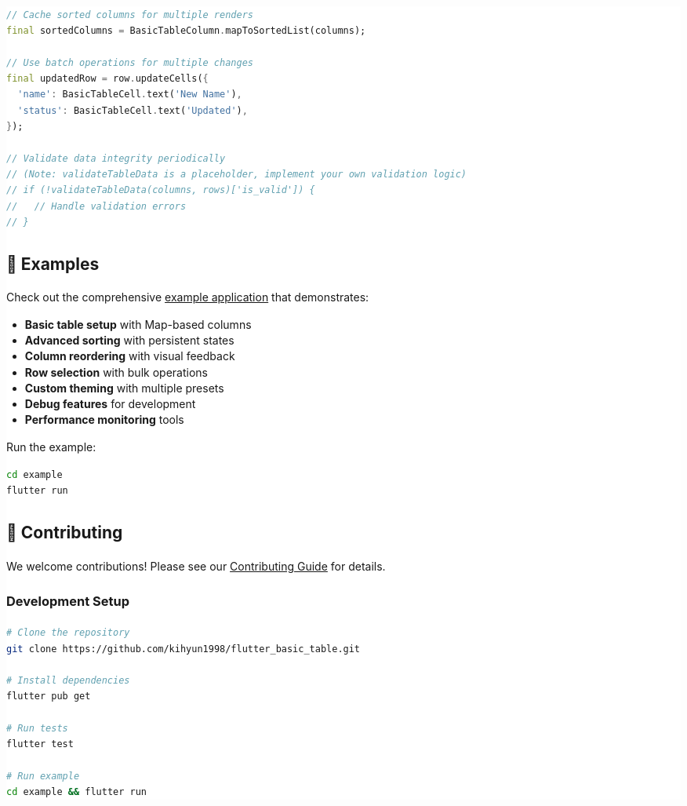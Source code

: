 ```dart
// Cache sorted columns for multiple renders
final sortedColumns = BasicTableColumn.mapToSortedList(columns);

// Use batch operations for multiple changes
final updatedRow = row.updateCells({
  'name': BasicTableCell.text('New Name'),
  'status': BasicTableCell.text('Updated'),
});

// Validate data integrity periodically
// (Note: validateTableData is a placeholder, implement your own validation logic)
// if (!validateTableData(columns, rows)['is_valid']) {
//   // Handle validation errors
// }
```

## 🧪 Examples

Check out the comprehensive [example application](example/) that demonstrates:

-   **Basic table setup** with Map-based columns
-   **Advanced sorting** with persistent states  
-   **Column reordering** with visual feedback
-   **Row selection** with bulk operations
-   **Custom theming** with multiple presets
-   **Debug features** for development
-   **Performance monitoring** tools

Run the example:

```bash
cd example
flutter run
```

## 🤝 Contributing

We welcome contributions! Please see our [Contributing Guide](CONTRIBUTING.md) for details.

### Development Setup

```bash
# Clone the repository
git clone https://github.com/kihyun1998/flutter_basic_table.git

# Install dependencies
flutter pub get

# Run tests
flutter test

# Run example
cd example && flutter run
```
